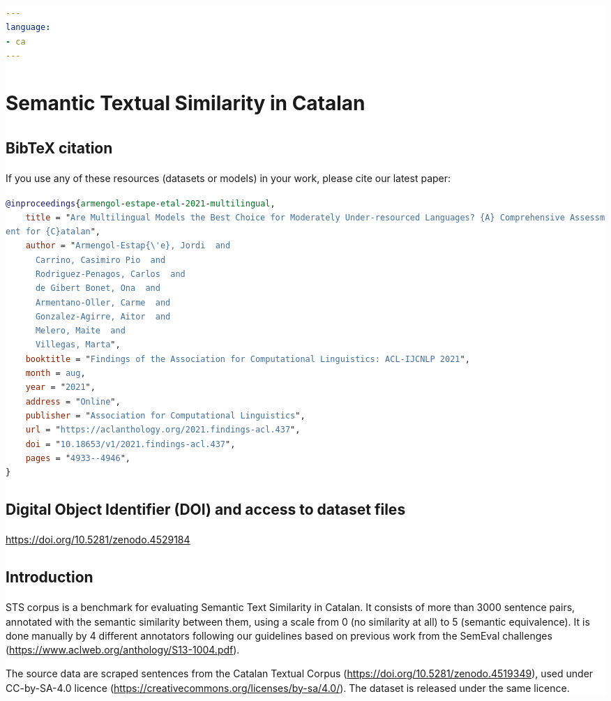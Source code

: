 ```yaml
---
language:
- ca
---
```

# Semantic Textual Similarity in Catalan

## BibTeX  citation

If you use any of these resources (datasets or models) in your work, please cite our latest paper:

```bibtex
@inproceedings{armengol-estape-etal-2021-multilingual,
    title = "Are Multilingual Models the Best Choice for Moderately Under-resourced Languages? {A} Comprehensive Assessment for {C}atalan",
    author = "Armengol-Estap{\'e}, Jordi  and
      Carrino, Casimiro Pio  and
      Rodriguez-Penagos, Carlos  and
      de Gibert Bonet, Ona  and
      Armentano-Oller, Carme  and
      Gonzalez-Agirre, Aitor  and
      Melero, Maite  and
      Villegas, Marta",
    booktitle = "Findings of the Association for Computational Linguistics: ACL-IJCNLP 2021",
    month = aug,
    year = "2021",
    address = "Online",
    publisher = "Association for Computational Linguistics",
    url = "https://aclanthology.org/2021.findings-acl.437",
    doi = "10.18653/v1/2021.findings-acl.437",
    pages = "4933--4946",
}
```


## Digital Object Identifier (DOI) and access to dataset files

https://doi.org/10.5281/zenodo.4529184


## Introduction

STS corpus is a benchmark for evaluating Semantic Text Similarity in Catalan.
It consists of more than 3000 sentence pairs, annotated with the semantic similarity between them, using a scale from 0 (no similarity at all) to 5 (semantic equivalence). It is done manually by 4 different annotators following our guidelines based on previous work from the SemEval challenges (https://www.aclweb.org/anthology/S13-1004.pdf).

The source data are scraped sentences from the Catalan Textual Corpus (https://doi.org/10.5281/zenodo.4519349), used under CC-by-SA-4.0 licence (https://creativecommons.org/licenses/by-sa/4.0/). The dataset is released under the same licence.
